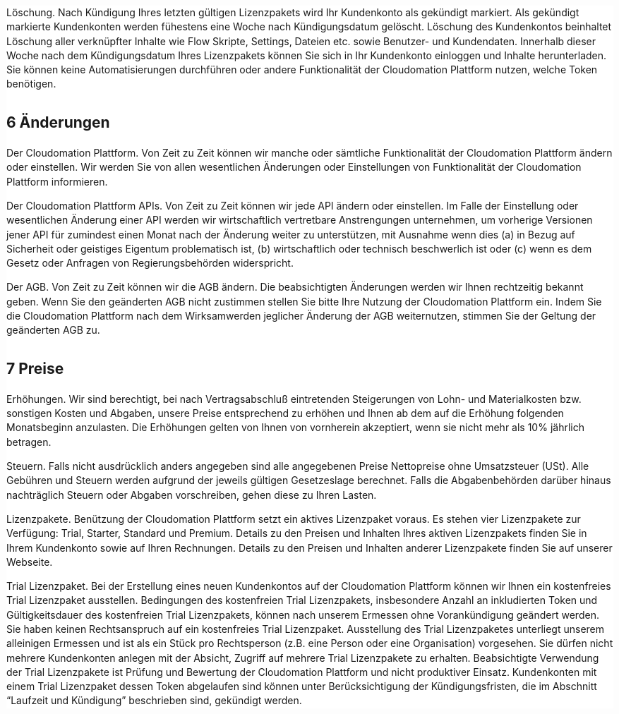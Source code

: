 Löschung. Nach Kündigung Ihres letzten gültigen Lizenzpakets wird Ihr Kundenkonto als gekündigt markiert. Als gekündigt markierte Kundenkonten werden fühestens eine Woche nach Kündigungsdatum gelöscht. Löschung des Kundenkontos beinhaltet Löschung aller verknüpfter Inhalte wie Flow Skripte, Settings, Dateien etc. sowie Benutzer- und Kundendaten. Innerhalb dieser Woche nach dem Kündigungsdatum Ihres Lizenzpakets können Sie sich in Ihr Kundenkonto einloggen und Inhalte herunterladen. Sie können keine Automatisierungen durchführen oder andere Funktionalität der Cloudomation Plattform nutzen, welche Token benötigen.

## 6 Änderungen
Der Cloudomation Plattform. Von Zeit zu Zeit können wir manche oder sämtliche Funktionalität der Cloudomation Plattform ändern oder einstellen. Wir werden Sie von allen wesentlichen Änderungen oder Einstellungen von Funktionalität der Cloudomation Plattform informieren.

Der Cloudomation Plattform APIs. Von Zeit zu Zeit können wir jede API ändern oder einstellen. Im Falle der Einstellung oder wesentlichen Änderung einer API werden wir wirtschaftlich vertretbare Anstrengungen unternehmen, um vorherige Versionen jener API für zumindest einen Monat nach der Änderung weiter zu unterstützen, mit Ausnahme wenn dies (a) in Bezug auf Sicherheit oder geistiges Eigentum problematisch ist, (b) wirtschaftlich oder technisch beschwerlich ist oder (c) wenn es dem Gesetz oder Anfragen von Regierungsbehörden widerspricht.

Der AGB. Von Zeit zu Zeit können wir die AGB ändern. Die beabsichtigten Änderungen werden wir Ihnen rechtzeitig bekannt geben. Wenn Sie den geänderten AGB nicht zustimmen stellen Sie bitte Ihre Nutzung der Cloudomation Plattform ein. Indem Sie die Cloudomation Plattform nach dem Wirksamwerden jeglicher Änderung der AGB weiternutzen, stimmen Sie der Geltung der geänderten AGB zu.

## 7 Preise
Erhöhungen. Wir sind berechtigt, bei nach Vertragsabschluß eintretenden Steigerungen von Lohn- und Materialkosten bzw. sonstigen Kosten und Abgaben, unsere Preise entsprechend zu erhöhen und Ihnen ab dem auf die Erhöhung folgenden Monatsbeginn anzulasten. Die Erhöhungen gelten von Ihnen von vornherein akzeptiert, wenn sie nicht mehr als 10% jährlich betragen.

Steuern. Falls nicht ausdrücklich anders angegeben sind alle angegebenen Preise Nettopreise ohne Umsatzsteuer (USt). Alle Gebühren und Steuern werden aufgrund der jeweils gültigen Gesetzeslage berechnet. Falls die Abgabenbehörden darüber hinaus nachträglich Steuern oder Abgaben vorschreiben, gehen diese zu Ihren Lasten.

Lizenzpakete. Benützung der Cloudomation Plattform setzt ein aktives Lizenzpaket voraus. Es stehen vier Lizenzpakete zur Verfügung: Trial, Starter, Standard und Premium. Details zu den Preisen und Inhalten Ihres aktiven Lizenzpakets finden Sie in Ihrem Kundenkonto sowie auf Ihren Rechnungen. Details zu den Preisen und Inhalten anderer Lizenzpakete finden Sie auf unserer Webseite.

Trial Lizenzpaket. Bei der Erstellung eines neuen Kundenkontos auf der Cloudomation Plattform können wir Ihnen ein kostenfreies Trial Lizenzpaket ausstellen. Bedingungen des kostenfreien Trial Lizenzpakets, insbesondere Anzahl an inkludierten Token und Gültigkeitsdauer des kostenfreien Trial Lizenzpakets, können nach unserem Ermessen ohne Vorankündigung geändert werden. Sie haben keinen Rechtsanspruch auf ein kostenfreies Trial Lizenzpaket. Ausstellung des Trial Lizenzpaketes unterliegt unserem alleinigen Ermessen und ist als ein Stück pro Rechtsperson (z.B. eine Person oder eine Organisation) vorgesehen. Sie dürfen nicht mehrere Kundenkonten anlegen mit der Absicht, Zugriff auf mehrere Trial Lizenzpakete zu erhalten. Beabsichtigte Verwendung der Trial Lizenzpakete ist Prüfung und Bewertung der Cloudomation Plattform und nicht produktiver Einsatz. Kundenkonten mit einem Trial Lizenzpaket dessen Token abgelaufen sind können unter Berücksichtigung der Kündigungsfristen, die im Abschnitt “Laufzeit und Kündigung” beschrieben sind, gekündigt werden.
